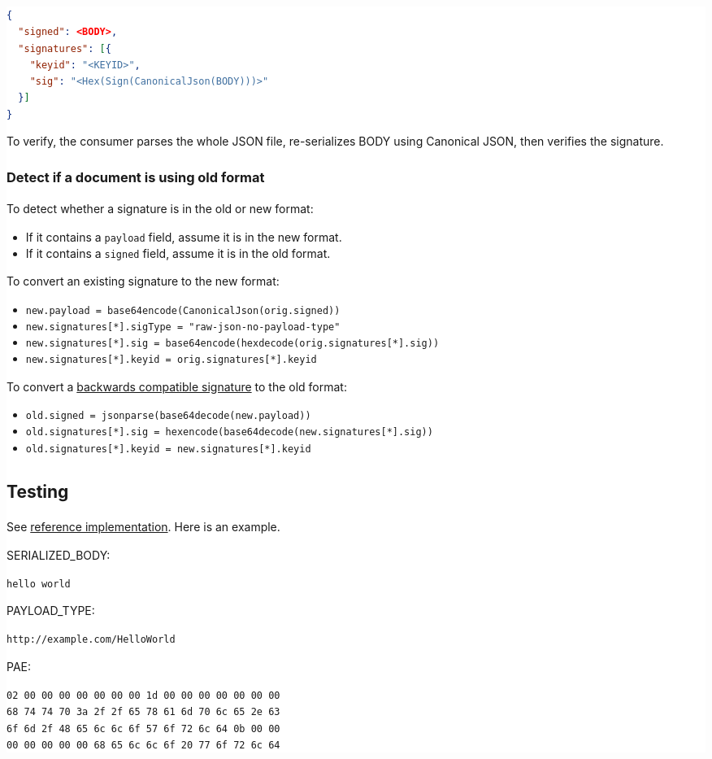 ```json
{
  "signed": <BODY>,
  "signatures": [{
    "keyid": "<KEYID>",
    "sig": "<Hex(Sign(CanonicalJson(BODY)))>"
  }]
}
```

To verify, the consumer parses the whole JSON file, re-serializes BODY using
Canonical JSON, then verifies the signature.

### Detect if a document is using old format

To detect whether a signature is in the old or new format:

-   If it contains a `payload` field, assume it is in the new format.
-   If it contains a `signed` field, assume it is in the old format.

To convert an existing signature to the new format:

-   `new.payload = base64encode(CanonicalJson(orig.signed))`
-   `new.signatures[*].sigType = "raw-json-no-payload-type"`
-   `new.signatures[*].sig = base64encode(hexdecode(orig.signatures[*].sig))`
-   `new.signatures[*].keyid = orig.signatures[*].keyid`

To convert a [backwards compatible signature] to the old format:

-   `old.signed = jsonparse(base64decode(new.payload))`
-   `old.signatures[*].sig = hexencode(base64decode(new.signatures[*].sig))`
-   `old.signatures[*].keyid = new.signatures[*].keyid`

## Testing

See [reference implementation](reference_implementation.ipynb). Here is an
example.

SERIALIZED_BODY:

```none
hello world
```

PAYLOAD_TYPE:

```none
http://example.com/HelloWorld
```

PAE:

```none
02 00 00 00 00 00 00 00 1d 00 00 00 00 00 00 00
68 74 74 70 3a 2f 2f 65 78 61 6d 70 6c 65 2e 63
6f 6d 2f 48 65 6c 6c 6f 57 6f 72 6c 64 0b 00 00
00 00 00 00 00 68 65 6c 6c 6f 20 77 6f 72 6c 64
```


[backwards compatible signature]: #backwards-compatible-signatures
[Canonical JSON]: http://wiki.laptop.org/go/Canonical_JSON
[in-toto]: https://in-toto.io
[JWS]: https://tools.ietf.org/html/rfc7515
[PASETO]: https://github.com/paragonie/paseto/blob/master/docs/01-Protocol-Versions/Version2.md#sig
[TUF]: https://theupdateframework.io